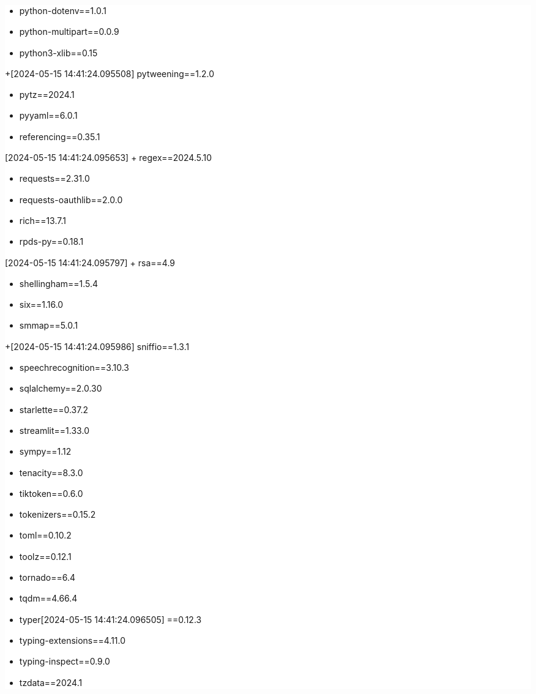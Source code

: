 + python-dotenv==1.0.1

 + python-multipart==0.0.9

 + python3-xlib==0.15

 +[2024-05-15 14:41:24.095508]  pytweening==1.2.0

 + pytz==2024.1

 + pyyaml==6.0.1

 + referencing==0.35.1

 [2024-05-15 14:41:24.095653] + regex==2024.5.10

 + requests==2.31.0

 + requests-oauthlib==2.0.0

 + rich==13.7.1

 + rpds-py==0.18.1

 [2024-05-15 14:41:24.095797] + rsa==4.9

 + shellingham==1.5.4

 + six==1.16.0

 + smmap==5.0.1

 +[2024-05-15 14:41:24.095986]  sniffio==1.3.1

 + speechrecognition==3.10.3

 + sqlalchemy==2.0.30

 + starlette==0.37.2

 + streamlit==1.33.0

 + sympy==1.12

 + tenacity==8.3.0

 + tiktoken==0.6.0

 + tokenizers==0.15.2

 + toml==0.10.2

 + toolz==0.12.1

 + tornado==6.4

 + tqdm==4.66.4

 + typer[2024-05-15 14:41:24.096505] ==0.12.3

 + typing-extensions==4.11.0

 + typing-inspect==0.9.0

 + tzdata==2024.1
